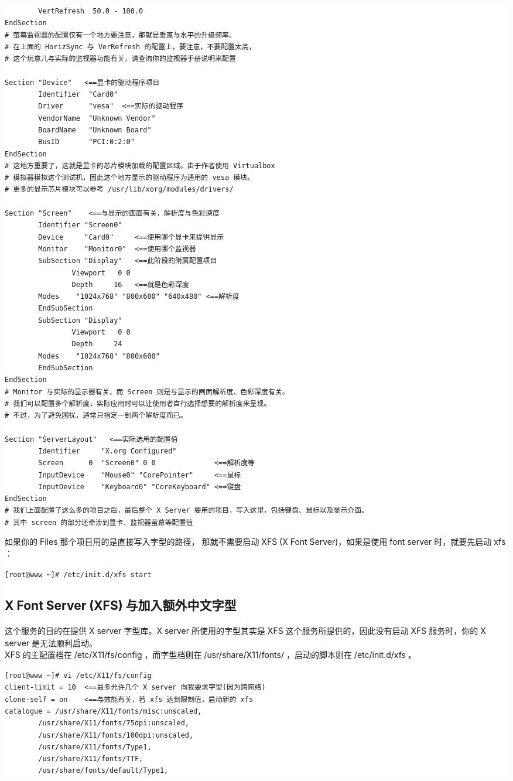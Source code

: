 ```
        VertRefresh  50.0 - 100.0
EndSection
# 萤幕监视器的配置仅有一个地方要注意，那就是垂直与水平的升级频率。
# 在上面的 HorizSync 与 VerRefresh 的配置上，要注意，不要配置太高，
# 这个玩意儿与实际的监视器功能有关，请查询你的监视器手册说明来配置

Section "Device"   <==显卡的驱动程序项目
        Identifier  "Card0"
        Driver      "vesa"  <==实际的驱动程序
        VendorName  "Unknown Vendor"
        BoardName   "Unknown Board"
        BusID       "PCI:0:2:0"
EndSection
# 这地方重要了，这就是显卡的芯片模块加载的配置区域。由于作者使用 Virtualbox
# 模拟器模拟这个测试机，因此这个地方显示的驱动程序为通用的 vesa 模块。
# 更多的显示芯片模块可以参考 /usr/lib/xorg/modules/drivers/

Section "Screen"    <==与显示的画面有关，解析度与色彩深度
        Identifier "Screen0"
        Device     "Card0"     <==使用哪个显卡来提供显示
        Monitor    "Monitor0"  <==使用哪个监视器
        SubSection "Display"   <==此阶段的附属配置项目
                Viewport   0 0
                Depth     16   <==就是色彩深度
		Modes    "1024x768" "800x600" "640x480" <==解析度
        EndSubSection
        SubSection "Display"
                Viewport   0 0
                Depth     24
		Modes    "1024x768" "800x600"
        EndSubSection
EndSection
# Monitor 与实际的显示器有关，而 Screen 则是与显示的画面解析度、色彩深度有关。
# 我们可以配置多个解析度，实际应用时可以让使用者自行选择想要的解析度来呈现。
# 不过，为了避免困扰，通常只指定一到两个解析度而已。

Section "ServerLayout"   <==实际选用的配置值
        Identifier     "X.org Configured"
        Screen      0  "Screen0" 0 0              <==解析度等
        InputDevice    "Mouse0" "CorePointer"     <==鼠标
        InputDevice    "Keyboard0" "CoreKeyboard" <==键盘
EndSection
# 我们上面配置了这么多的项目之后，最后整个 X Server 要用的项目，写入这里，包括键盘、鼠标以及显示介面。
# 其中 screen 的部分还牵涉到显卡、监视器萤幕等配置值
```
如果你的 Files 那个项目用的是直接写入字型的路径， 那就不需要启动 XFS (X Font Server)，如果是使用 font server 时，就要先启动 xfs ：
```
[root@www ~]# /etc/init.d/xfs start
```
## X Font Server (XFS) 与加入额外中文字型
这个服务的目的在提供 X server 字型库。X server 所使用的字型其实是 XFS 这个服务所提供的，因此没有启动 XFS 服务时，你的 X server 是无法顺利启动。  
XFS 的主配置档在 /etc/X11/fs/config ，而字型档则在 /usr/share/X11/fonts/ ，启动的脚本则在 /etc/init.d/xfs 。
```
[root@www ~]# vi /etc/X11/fs/config
client-limit = 10  <==最多允许几个 X server 向我要求字型(因为跨网络)
clone-self = on    <==与效能有关，若 xfs 达到限制值，启动新的 xfs
catalogue = /usr/share/X11/fonts/misc:unscaled,
        /usr/share/X11/fonts/75dpi:unscaled,
        /usr/share/X11/fonts/100dpi:unscaled,
        /usr/share/X11/fonts/Type1,
        /usr/share/X11/fonts/TTF,
        /usr/share/fonts/default/Type1,
```